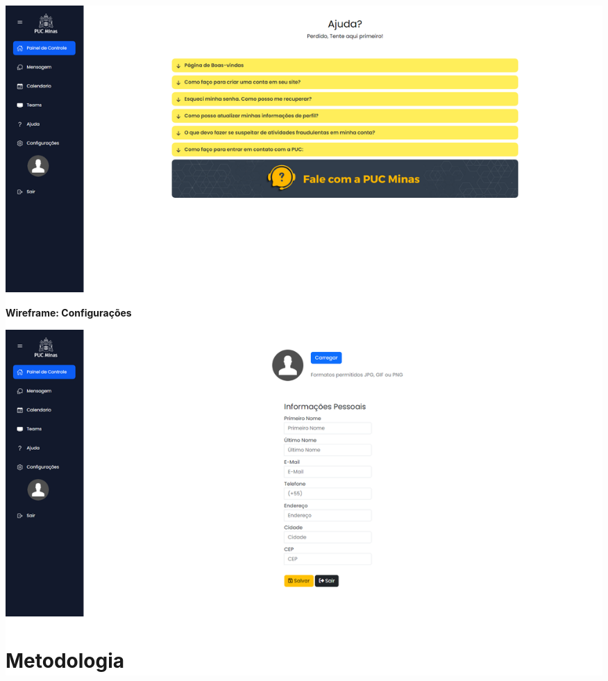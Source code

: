 ![Ajuda](images/Tela_Ajuda.png)

**Wireframe: Configurações**

![Configuracao](images/Tela_Configuração.png)


# Metodologia
